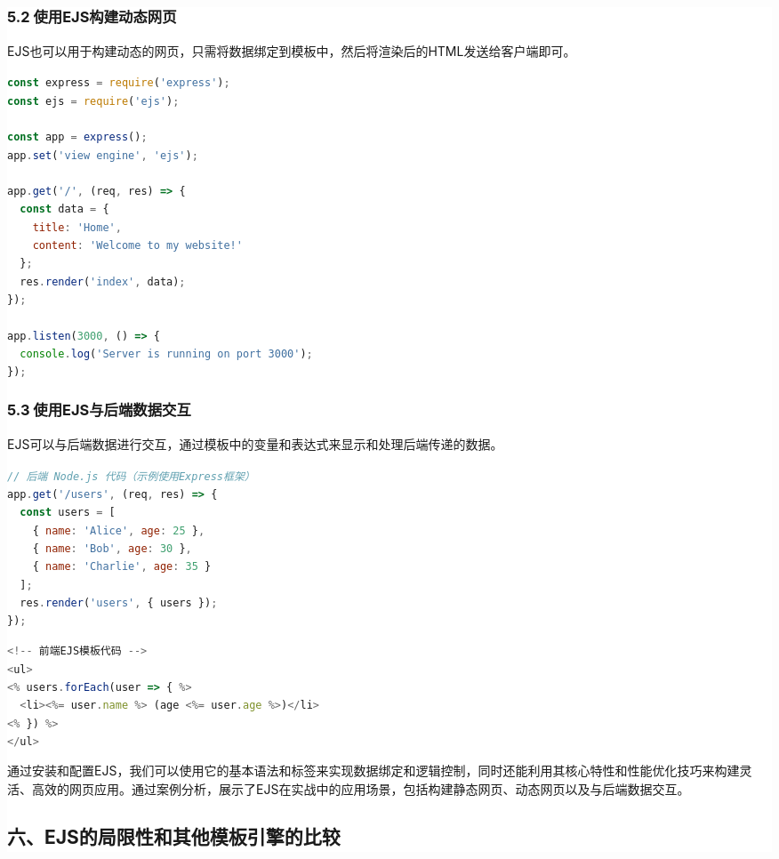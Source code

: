 ### 5.2 使用EJS构建动态网页

EJS也可以用于构建动态的网页，只需将数据绑定到模板中，然后将渲染后的HTML发送给客户端即可。

```js
const express = require('express');
const ejs = require('ejs');

const app = express();
app.set('view engine', 'ejs');

app.get('/', (req, res) => {
  const data = {
    title: 'Home',
    content: 'Welcome to my website!'
  };
  res.render('index', data);
});

app.listen(3000, () => {
  console.log('Server is running on port 3000');
});
```

### 5.3 使用EJS与后端数据交互

EJS可以与后端数据进行交互，通过模板中的变量和表达式来显示和处理后端传递的数据。

```js
// 后端 Node.js 代码（示例使用Express框架）
app.get('/users', (req, res) => {
  const users = [
    { name: 'Alice', age: 25 },
    { name: 'Bob', age: 30 },
    { name: 'Charlie', age: 35 }
  ];
  res.render('users', { users });
});
```

```js
<!-- 前端EJS模板代码 -->
<ul>
<% users.forEach(user => { %>
  <li><%= user.name %> (age <%= user.age %>)</li>
<% }) %>
</ul>
```

通过安装和配置EJS，我们可以使用它的基本语法和标签来实现数据绑定和逻辑控制，同时还能利用其核心特性和性能优化技巧来构建灵活、高效的网页应用。通过案例分析，展示了EJS在实战中的应用场景，包括构建静态网页、动态网页以及与后端数据交互。

## 六、EJS的局限性和其他模板引擎的比较
